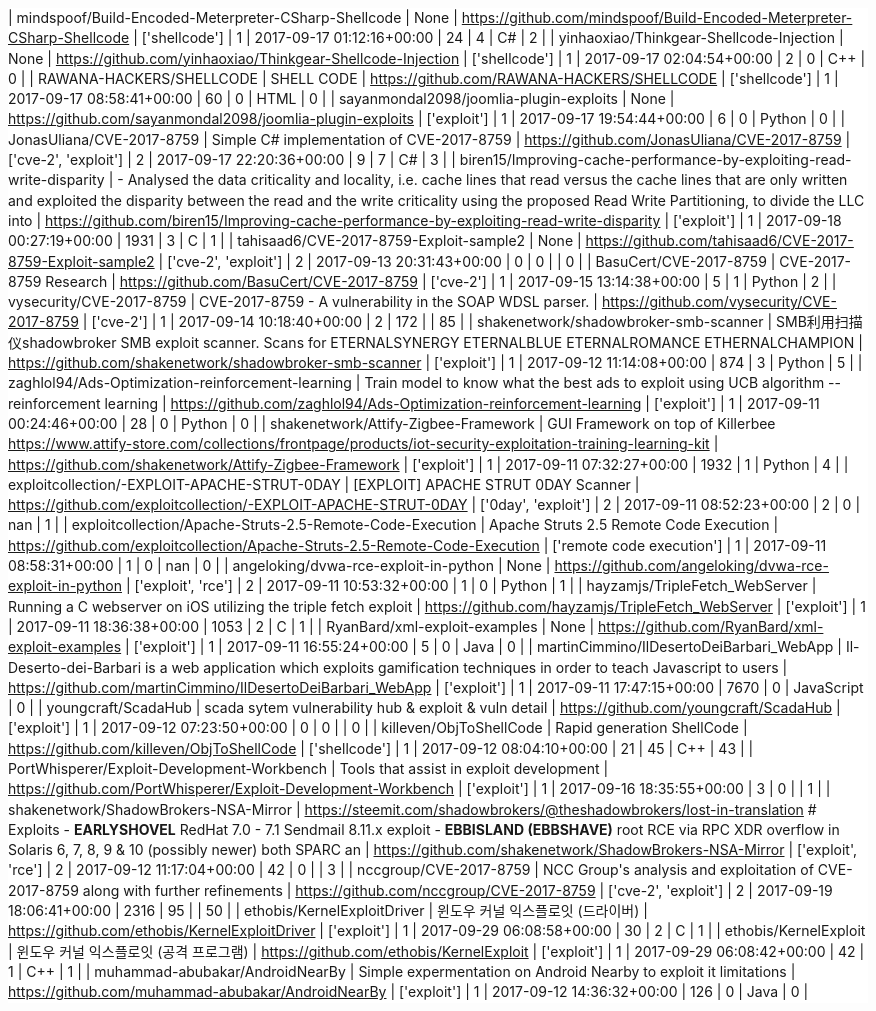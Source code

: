 | mindspoof/Build-Encoded-Meterpreter-CSharp-Shellcode | None | https://github.com/mindspoof/Build-Encoded-Meterpreter-CSharp-Shellcode | ['shellcode'] | 1 | 2017-09-17 01:12:16+00:00 | 24 | 4 | C# | 2 |
| yinhaoxiao/Thinkgear-Shellcode-Injection | None | https://github.com/yinhaoxiao/Thinkgear-Shellcode-Injection | ['shellcode'] | 1 | 2017-09-17 02:04:54+00:00 | 2 | 0 | C++ | 0 |
| RAWANA-HACKERS/SHELLCODE | SHELL CODE | https://github.com/RAWANA-HACKERS/SHELLCODE | ['shellcode'] | 1 | 2017-09-17 08:58:41+00:00 | 60 | 0 | HTML | 0 |
| sayanmondal2098/joomlia-plugin-exploits | None | https://github.com/sayanmondal2098/joomlia-plugin-exploits | ['exploit'] | 1 | 2017-09-17 19:54:44+00:00 | 6 | 0 | Python | 0 |
| JonasUliana/CVE-2017-8759 | Simple C# implementation of CVE-2017-8759 | https://github.com/JonasUliana/CVE-2017-8759 | ['cve-2', 'exploit'] | 2 | 2017-09-17 22:20:36+00:00 | 9 | 7 | C# | 3 |
| biren15/Improving-cache-performance-by-exploiting-read-write-disparity | - Analysed the data criticality and locality, i.e. cache lines that read versus the cache lines that are only written and exploited the disparity between the read and the write criticality using the proposed Read Write Partitioning, to divide the LLC into | https://github.com/biren15/Improving-cache-performance-by-exploiting-read-write-disparity | ['exploit'] | 1 | 2017-09-18 00:27:19+00:00 | 1931 | 3 | C | 1 |
| tahisaad6/CVE-2017-8759-Exploit-sample2 | None | https://github.com/tahisaad6/CVE-2017-8759-Exploit-sample2 | ['cve-2', 'exploit'] | 2 | 2017-09-13 20:31:43+00:00 | 0 | 0 | | 0 |
| BasuCert/CVE-2017-8759 | CVE-2017-8759 Research | https://github.com/BasuCert/CVE-2017-8759 | ['cve-2'] | 1 | 2017-09-15 13:14:38+00:00 | 5 | 1 | Python | 2 |
| vysecurity/CVE-2017-8759 | CVE-2017-8759 - A vulnerability in the SOAP WDSL parser. | https://github.com/vysecurity/CVE-2017-8759 | ['cve-2'] | 1 | 2017-09-14 10:18:40+00:00 | 2 | 172 | | 85 |
| shakenetwork/shadowbroker-smb-scanner | SMB利用扫描仪shadowbroker SMB exploit scanner. Scans for ETERNALSYNERGY ETERNALBLUE ETERNALROMANCE ETHERNALCHAMPION | https://github.com/shakenetwork/shadowbroker-smb-scanner | ['exploit'] | 1 | 2017-09-12 11:14:08+00:00 | 874 | 3 | Python | 5 |
| zaghlol94/Ads-Optimization-reinforcement-learning | Train model to know what the best ads to exploit using UCB algorithm --reinforcement learning | https://github.com/zaghlol94/Ads-Optimization-reinforcement-learning | ['exploit'] | 1 | 2017-09-11 00:24:46+00:00 | 28 | 0 | Python | 0 |
| shakenetwork/Attify-Zigbee-Framework | GUI Framework on top of Killerbee https://www.attify-store.com/collections/frontpage/products/iot-security-exploitation-training-learning-kit | https://github.com/shakenetwork/Attify-Zigbee-Framework | ['exploit'] | 1 | 2017-09-11 07:32:27+00:00 | 1932 | 1 | Python | 4 |
| exploitcollection/-EXPLOIT-APACHE-STRUT-0DAY | [EXPLOIT] APACHE STRUT 0DAY Scanner | https://github.com/exploitcollection/-EXPLOIT-APACHE-STRUT-0DAY | ['0day', 'exploit'] | 2 | 2017-09-11 08:52:23+00:00 | 2 | 0 | nan | 1 |
| exploitcollection/Apache-Struts-2.5-Remote-Code-Execution | Apache Struts 2.5 Remote Code Execution | https://github.com/exploitcollection/Apache-Struts-2.5-Remote-Code-Execution | ['remote code execution'] | 1 | 2017-09-11 08:58:31+00:00 | 1 | 0 | nan | 0 |
| angeloking/dvwa-rce-exploit-in-python | None | https://github.com/angeloking/dvwa-rce-exploit-in-python | ['exploit', 'rce'] | 2 | 2017-09-11 10:53:32+00:00 | 1 | 0 | Python | 1 |
| hayzamjs/TripleFetch_WebServer | Running a C webserver on iOS utilizing the triple fetch exploit | https://github.com/hayzamjs/TripleFetch_WebServer | ['exploit'] | 1 | 2017-09-11 18:36:38+00:00 | 1053 | 2 | C | 1 |
| RyanBard/xml-exploit-examples | None | https://github.com/RyanBard/xml-exploit-examples | ['exploit'] | 1 | 2017-09-11 16:55:24+00:00 | 5 | 0 | Java | 0 |
| martinCimmino/IlDesertoDeiBarbari_WebApp | Il-Deserto-dei-Barbari is a web application which exploits gamification techniques in order to teach Javascript to users | https://github.com/martinCimmino/IlDesertoDeiBarbari_WebApp | ['exploit'] | 1 | 2017-09-11 17:47:15+00:00 | 7670 | 0 | JavaScript | 0 |
| youngcraft/ScadaHub | scada sytem vulnerability hub & exploit & vuln detail | https://github.com/youngcraft/ScadaHub | ['exploit'] | 1 | 2017-09-12 07:23:50+00:00 | 0 | 0 | | 0 |
| killeven/ObjToShellCode | Rapid generation ShellCode | https://github.com/killeven/ObjToShellCode | ['shellcode'] | 1 | 2017-09-12 08:04:10+00:00 | 21 | 45 | C++ | 43 |
| PortWhisperer/Exploit-Development-Workbench | Tools that assist in exploit development | https://github.com/PortWhisperer/Exploit-Development-Workbench | ['exploit'] | 1 | 2017-09-16 18:35:55+00:00 | 3 | 0 | | 1 |
| shakenetwork/ShadowBrokers-NSA-Mirror | https://steemit.com/shadowbrokers/@theshadowbrokers/lost-in-translation # Exploits - **EARLYSHOVEL** RedHat 7.0 - 7.1 Sendmail 8.11.x exploit - **EBBISLAND (EBBSHAVE)** root RCE via RPC XDR overflow in Solaris 6, 7, 8, 9 & 10 (possibly newer) both SPARC an | https://github.com/shakenetwork/ShadowBrokers-NSA-Mirror | ['exploit', 'rce'] | 2 | 2017-09-12 11:17:04+00:00 | 42 | 0 | | 3 |
| nccgroup/CVE-2017-8759 | NCC Group's analysis and exploitation of CVE-2017-8759 along with further refinements | https://github.com/nccgroup/CVE-2017-8759 | ['cve-2', 'exploit'] | 2 | 2017-09-19 18:06:41+00:00 | 2316 | 95 | | 50 |
| ethobis/KernelExploitDriver | 윈도우 커널 익스플로잇 (드라이버) | https://github.com/ethobis/KernelExploitDriver | ['exploit'] | 1 | 2017-09-29 06:08:58+00:00 | 30 | 2 | C | 1 |
| ethobis/KernelExploit | 윈도우 커널 익스플로잇 (공격 프로그램) | https://github.com/ethobis/KernelExploit | ['exploit'] | 1 | 2017-09-29 06:08:42+00:00 | 42 | 1 | C++ | 1 |
| muhammad-abubakar/AndroidNearBy | Simple expermentation on Android Nearby to exploit it limitations | https://github.com/muhammad-abubakar/AndroidNearBy | ['exploit'] | 1 | 2017-09-12 14:36:32+00:00 | 126 | 0 | Java | 0 |